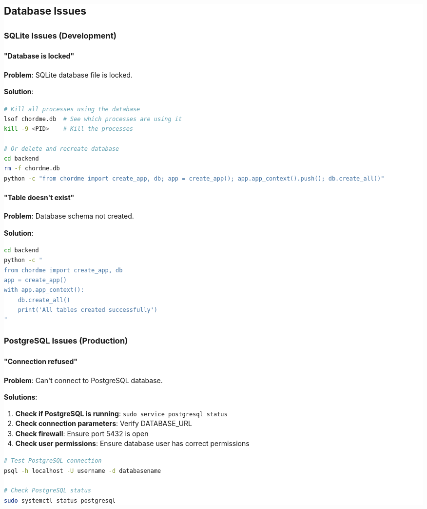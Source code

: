 ## Database Issues

### SQLite Issues (Development)

#### "Database is locked"
**Problem**: SQLite database file is locked.

**Solution**:
```bash
# Kill all processes using the database
lsof chordme.db  # See which processes are using it
kill -9 <PID>    # Kill the processes

# Or delete and recreate database
cd backend
rm -f chordme.db
python -c "from chordme import create_app, db; app = create_app(); app.app_context().push(); db.create_all()"
```

#### "Table doesn't exist"
**Problem**: Database schema not created.

**Solution**:
```bash
cd backend
python -c "
from chordme import create_app, db
app = create_app()
with app.app_context():
    db.create_all()
    print('All tables created successfully')
"
```

### PostgreSQL Issues (Production)

#### "Connection refused"
**Problem**: Can't connect to PostgreSQL database.

**Solutions**:
1. **Check if PostgreSQL is running**: `sudo service postgresql status`
2. **Check connection parameters**: Verify DATABASE_URL
3. **Check firewall**: Ensure port 5432 is open
4. **Check user permissions**: Ensure database user has correct permissions

```bash
# Test PostgreSQL connection
psql -h localhost -U username -d databasename

# Check PostgreSQL status
sudo systemctl status postgresql
```
